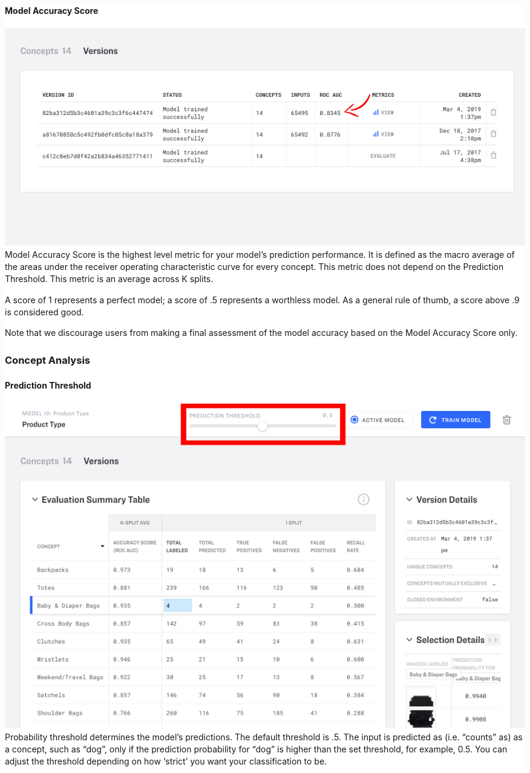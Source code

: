 #### Model Accuracy Score

![model eval results](../../.gitbook/assets/model-score-new.png) Model Accuracy Score is the highest level metric for your model’s prediction performance. It is defined as the macro average of the areas under the receiver operating characteristic curve for every concept. This metric does not depend on the Prediction Threshold. This metric is an average across K splits.

A score of 1 represents a perfect model; a score of .5 represents a worthless model. As a general rule of thumb, a score above .9 is considered good.

Note that we discourage users from making a final assessment of the model accuracy based on the Model Accuracy Score only.

### Concept Analysis

#### Prediction Threshold

![prediction threshold](../../.gitbook/assets/prediction-threshold-new.png) Probability threshold determines the model’s predictions. The default threshold is .5. The input is predicted as \(i.e. “counts” as\) as a concept, such as “dog”, only if the prediction probability for “dog” is higher than the set threshold, for example, 0.5. You can adjust the threshold depending on how ‘strict’ you want your classification to be.
